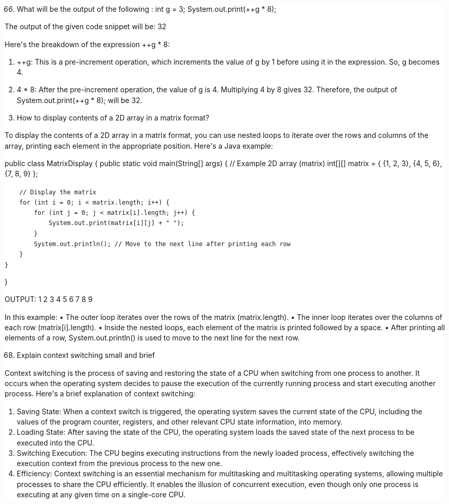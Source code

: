 66. What will be the output of the following : 
int g = 3; 
System.out.print(++g * 8);

The output of the given code snippet will be: 32

Here's the breakdown of the expression ++g * 8:
1.	++g: This is a pre-increment operation, which increments the value of g by 1 before using it in the expression. So, g becomes 4.
2.	4 * 8: After the pre-increment operation, the value of g is 4. Multiplying 4 by 8 gives 32.
Therefore, the output of System.out.print(++g * 8); will be 32.

67. How to display contents of a 2D array in a matrix format?

To display the contents of a 2D array in a matrix format, you can use nested loops to iterate over the rows and columns of the array, printing each element in the appropriate position. Here's a Java example:

public class MatrixDisplay {
    public static void main(String[] args) {
        // Example 2D array (matrix)
        int[][] matrix = {
            {1, 2, 3},
            {4, 5, 6},
            {7, 8, 9}
        };

        // Display the matrix
        for (int i = 0; i < matrix.length; i++) {
            for (int j = 0; j < matrix[i].length; j++) {
                System.out.print(matrix[i][j] + " ");
            }
            System.out.println(); // Move to the next line after printing each row
        }
    }
}

OUTPUT:
1 2 3 
4 5 6 
7 8 9

In this example:
•	The outer loop iterates over the rows of the matrix (matrix.length).
•	The inner loop iterates over the columns of each row (matrix[i].length).
•	Inside the nested loops, each element of the matrix is printed followed by a space.
•	After printing all elements of a row, System.out.println() is used to move to the next line for the next row.

68. Explain context switching small and brief

Context switching is the process of saving and restoring the state of a CPU when switching from one process to another. It occurs when the operating system decides to pause the execution of the currently running process and start executing another process. Here's a brief explanation of context switching:
1.	Saving State: When a context switch is triggered, the operating system saves the current state of the CPU, including the values of the program counter, registers, and other relevant CPU state information, into memory.
2.	Loading State: After saving the state of the CPU, the operating system loads the saved state of the next process to be executed into the CPU.
3.	Switching Execution: The CPU begins executing instructions from the newly loaded process, effectively switching the execution context from the previous process to the new one.
4.	Efficiency: Context switching is an essential mechanism for multitasking and multitasking operating systems, allowing multiple processes to share the CPU efficiently. It enables the illusion of concurrent execution, even though only one process is executing at any given time on a single-core CPU.